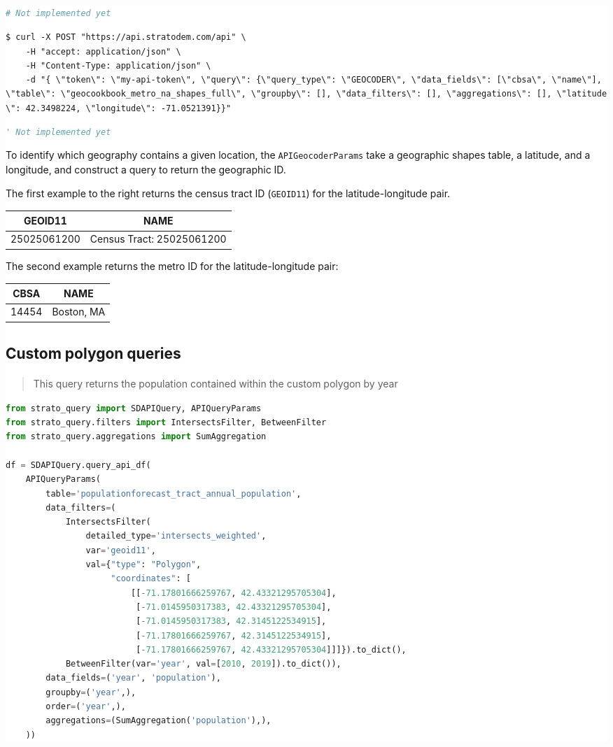```r
# Not implemented yet
```

```shell
$ curl -X POST "https://api.stratodem.com/api" \
    -H "accept: application/json" \
    -H "Content-Type: application/json" \
    -d "{ \"token\": \"my-api-token\", \"query\": {\"query_type\": \"GEOCODER\", \"data_fields\": [\"cbsa\", \"name\"], \"table\": \"geocookbook_metro_na_shapes_full\", \"groupby\": [], \"data_filters\": [], \"aggregations\": [], \"latitude\": 42.3498224, \"longitude\": -71.0521391}}"
```

```vb
' Not implemented yet
```

To identify which geography contains a given location, the `APIGeocoderParams` take a 
geographic shapes table, a latitude, and a longitude, and construct a query to return the 
geographic ID.

The first example to the right returns the census tract ID (`GEOID11`) for the latitude-longitude pair.

|GEOID11|NAME|
|-------|----|
|25025061200|Census Tract: 25025061200|

The second example returns the metro ID for the latitude-longitude pair:

|CBSA|NAME|
|----|----|
|14454|Boston, MA|

## Custom polygon queries

> This query returns the population contained within the custom polygon by year

```python
from strato_query import SDAPIQuery, APIQueryParams
from strato_query.filters import IntersectsFilter, BetweenFilter
from strato_query.aggregations import SumAggregation

df = SDAPIQuery.query_api_df(
    APIQueryParams(
        table='populationforecast_tract_annual_population',
        data_filters=(
            IntersectsFilter(
                detailed_type='intersects_weighted',
                var='geoid11',
                val={"type": "Polygon",
                     "coordinates": [
                         [[-71.17801666259767, 42.43321295705304],
                          [-71.0145950317383, 42.43321295705304],
                          [-71.0145950317383, 42.3145122534915],
                          [-71.17801666259767, 42.3145122534915],
                          [-71.17801666259767, 42.43321295705304]]]}).to_dict(),
            BetweenFilter(var='year', val=[2010, 2019]).to_dict()),
        data_fields=('year', 'population'),
        groupby=('year',),
        order=('year',),
        aggregations=(SumAggregation('population'),),
    ))
```
